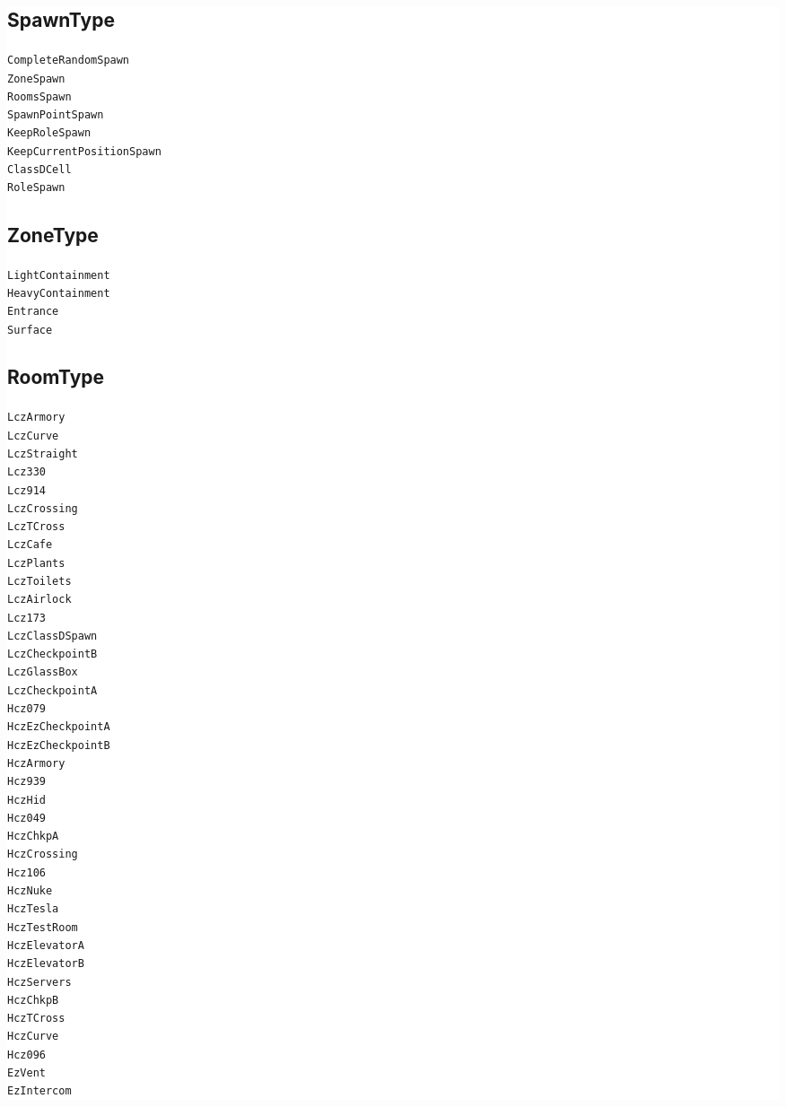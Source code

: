 ## SpawnType

```
CompleteRandomSpawn
ZoneSpawn
RoomsSpawn
SpawnPointSpawn
KeepRoleSpawn
KeepCurrentPositionSpawn
ClassDCell
RoleSpawn
```

## ZoneType

```
LightContainment 
HeavyContainment 
Entrance         
Surface      
```

## RoomType

```
LczArmory
LczCurve
LczStraight
Lcz330
Lcz914
LczCrossing
LczTCross
LczCafe
LczPlants
LczToilets
LczAirlock
Lcz173
LczClassDSpawn
LczCheckpointB
LczGlassBox
LczCheckpointA
Hcz079
HczEzCheckpointA
HczEzCheckpointB
HczArmory
Hcz939
HczHid
Hcz049
HczChkpA
HczCrossing
Hcz106
HczNuke
HczTesla
HczTestRoom
HczElevatorA
HczElevatorB
HczServers
HczChkpB
HczTCross
HczCurve
Hcz096
EzVent
EzIntercom
```